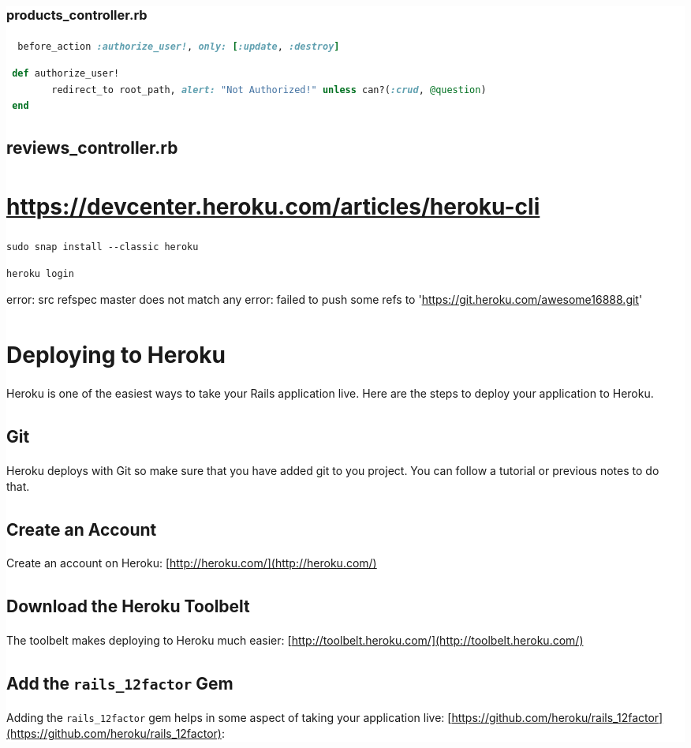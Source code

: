 ### products_controller.rb

```ruby
  before_action :authorize_user!, only: [:update, :destroy]

```

```ruby
 def authorize_user!
        redirect_to root_path, alert: "Not Authorized!" unless can?(:crud, @question)
 end
 ```   

## reviews_controller.rb 




# https://devcenter.heroku.com/articles/heroku-cli
```
sudo snap install --classic heroku
```


```
heroku login
```

error: src refspec master does not match any
error: failed to push some refs to 'https://git.heroku.com/awesome16888.git'


# Deploying to Heroku
Heroku is one of the easiest ways to take your Rails application live. Here are the steps to deploy your application to Heroku.

## Git
Heroku deploys with Git so make sure that you have added git to you project. You can follow a tutorial or previous notes to do that.

## Create an Account
Create an account on Heroku: [http://heroku.com/](http://heroku.com/)

## Download the Heroku Toolbelt
The toolbelt makes deploying to Heroku much easier: [http://toolbelt.heroku.com/](http://toolbelt.heroku.com/)

## Add the `rails_12factor` Gem
Adding the `rails_12factor` gem helps in some aspect of taking your application live: [https://github.com/heroku/rails_12factor](https://github.com/heroku/rails_12factor):
